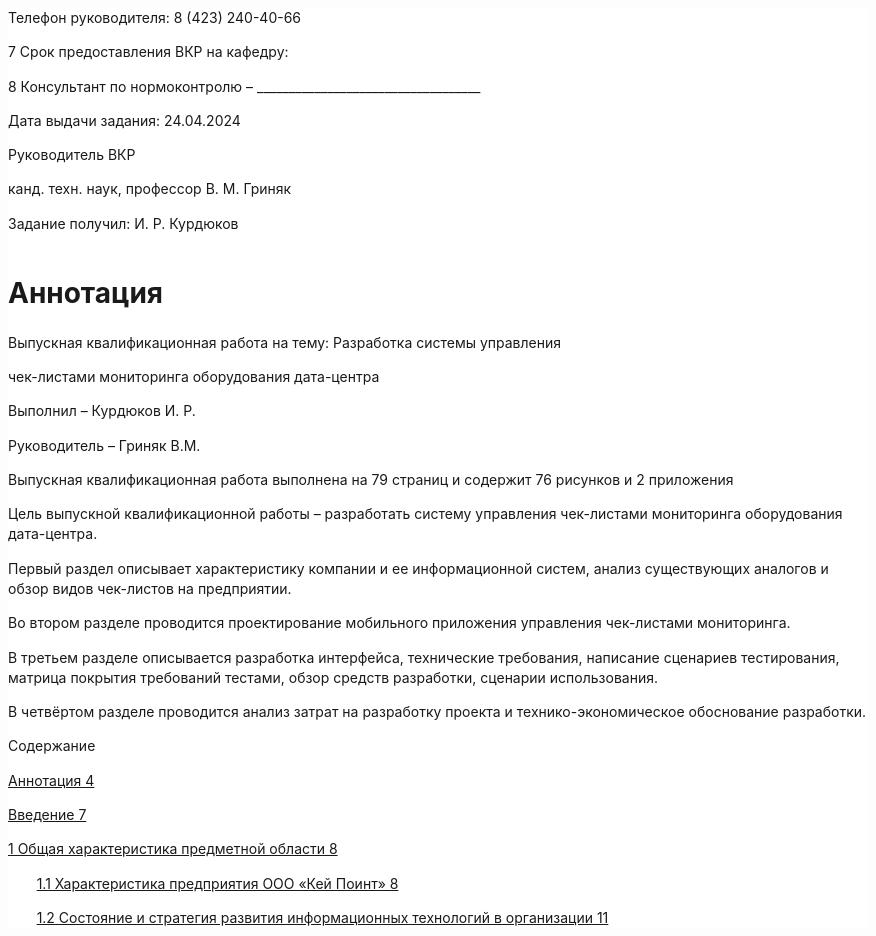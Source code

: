 Телефон руководителя: 8 (423) 240-40-66

7 Срок предоставления ВКР на кафедру: 

8 Консультант по нормоконтролю – \_\_\_\_\_\_\_\_\_\_\_\_\_\_\_\_\_\_\_\_\_\_\_\_\_\_\_\_\_\_\_\_\_\_\_

Дата выдачи задания: 24.04.2024


Руководитель ВКР

канд. техн. наук, профессор 						В. М. Гриняк


Задание получил: 								И. Р. Курдюков


# <a name="__refheading___toc44127_3773368446"></a><a name="_toc137746393"></a>Аннотация
Выпускная квалификационная работа на тему: Разработка системы управления

чек-листами мониторинга оборудования дата-центра 

Выполнил – Курдюков И. Р.

Руководитель – Гриняк В.М.

Выпускная квалификационная работа выполнена на 79 страниц и содержит 76 рисунков и 2 приложения

Цель выпускной квалификационной работы – разработать систему управления чек-листами мониторинга оборудования дата-центра.

Первый раздел описывает характеристику компании и ее информационной систем, анализ существующих аналогов и обзор видов чек-листов на предприятии.

Во втором разделе проводится проектирование мобильного приложения управления чек-листами мониторинга.

В третьем разделе описывается разработка интерфейса, технические требования, написание сценариев тестирования, матрица покрытия требований тестами, обзор средств разработки, сценарии использования.

В четвёртом разделе проводится анализ затрат на разработку проекта и технико-экономическое обоснование разработки.



Содержание

[Аннотация	4](#__refheading___toc44127_3773368446 "#__RefHeading___Toc44127_3773368446")

[Введение	7](#__refheading___toc1448_2014034274 "#__RefHeading___Toc1448_2014034274")

[1 Общая характеристика предметной области	8](#__refheading___toc1454_2014034274 "#__RefHeading___Toc1454_2014034274")

`    `[1.1 Характеристика предприятия ООО «Кей Поинт»	8](#__refheading___toc1456_2014034274 "#__RefHeading___Toc1456_2014034274")

`    `[1.2 Состояние и стратегия развития информационных технологий в организации	11](#__refheading___toc1488_2014034274 "#__RefHeading___Toc1488_2014034274")
